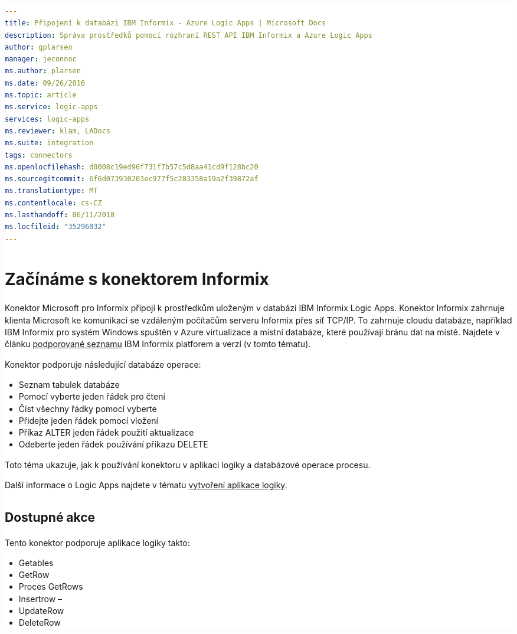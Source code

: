 ```yaml
---
title: Připojení k databázi IBM Informix - Azure Logic Apps | Microsoft Docs
description: Správa prostředků pomocí rozhraní REST API IBM Informix a Azure Logic Apps
author: gplarsen
manager: jeconnoc
ms.author: plarsen
ms.date: 09/26/2016
ms.topic: article
ms.service: logic-apps
services: logic-apps
ms.reviewer: klam, LADocs
ms.suite: integration
tags: connectors
ms.openlocfilehash: d0008c19ed96f731f7b57c5d8aa41cd9f128bc20
ms.sourcegitcommit: 6f6d073930203ec977f5c283358a19a2f39872af
ms.translationtype: MT
ms.contentlocale: cs-CZ
ms.lasthandoff: 06/11/2018
ms.locfileid: "35296032"
---
```

# <a name="get-started-with-the-informix-connector"></a>Začínáme s konektorem Informix
Konektor Microsoft pro Informix připojí k prostředkům uloženým v databázi IBM Informix Logic Apps. Konektor Informix zahrnuje klienta Microsoft ke komunikaci se vzdáleným počítačům serveru Informix přes síť TCP/IP. To zahrnuje cloudu databáze, například IBM Informix pro systém Windows spuštěn v Azure virtualizace a místní databáze, které používají bránu dat na místě. Najdete v článku [podporované seznamu](connectors-create-api-informix.md#supported-informix-platforms-and-versions) IBM Informix platforem a verzí (v tomto tématu).

Konektor podporuje následující databáze operace:

* Seznam tabulek databáze
* Pomocí vyberte jeden řádek pro čtení
* Číst všechny řádky pomocí vyberte
* Přidejte jeden řádek pomocí vložení
* Příkaz ALTER jeden řádek použití aktualizace
* Odeberte jeden řádek používání příkazu DELETE

Toto téma ukazuje, jak k používání konektoru v aplikaci logiky a databázové operace procesu.

Další informace o Logic Apps najdete v tématu [vytvoření aplikace logiky](../logic-apps/quickstart-create-first-logic-app-workflow.md).

## <a name="available-actions"></a>Dostupné akce
Tento konektor podporuje aplikace logiky takto:

* Getables
* GetRow
* Proces GetRows
* Insertrow –
* UpdateRow
* DeleteRow
